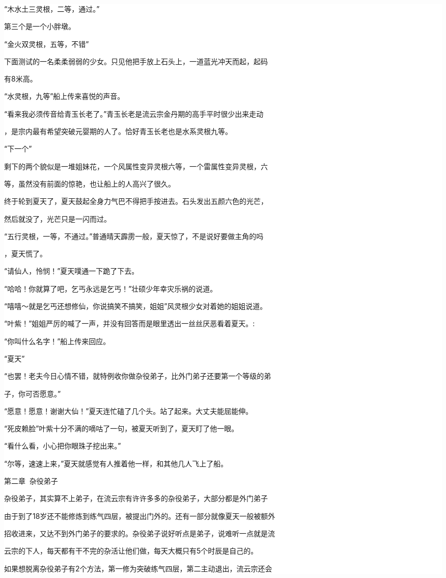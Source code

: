 “木水土三灵根，二等，通过。”

第三个是一个小胖墩。

“金火双灵根，五等，不错”

下面测试的一名柔柔弱弱的少女。只见他把手放上石头上，一道蓝光冲天而起，起码

有8米高。

“水灵根，九等”船上传来喜悦的声音。

“看来我必须传音给青玉长老了。”青玉长老是流云宗金丹期的高手平时很少出来走动

，是宗内最有希望突破元婴期的人了。恰好青玉长老也是水系灵根九等。

“下一个”

剩下的两个貌似是一堆姐妹花，一个风属性变异灵根六等，一个雷属性变异灵根，六

等，虽然没有前面的惊艳，也让船上的人高兴了很久。

终于轮到夏天了，夏天鼓起全身力气巴不得把手按进去。石头发出五颜六色的光芒，

然后就没了，光芒只是一闪而过。

“五行灵根，一等，不通过。”普通晴天霹雳一般，夏天惊了，不是说好要做主角的吗

，夏天慌了。

“请仙人，怜悯！”夏天噗通一下跪了下去。

“哈哈！你就算了吧，乞丐永远是乞丐！”壮硕少年幸灾乐祸的说道。

“嘻嘻～就是乞丐还想修仙，你说搞笑不搞笑，姐姐”风灵根少女对着她的姐姐说道。

“叶紫！”姐姐严厉的喊了一声，并没有回答而是眼里透出一丝丝厌恶看着夏天。:

“你叫什么名字！”船上传来回应。

“夏天”

“也罢！老夫今日心情不错，就特例收你做杂役弟子，比外门弟子还要第一个等级的弟

子，你可否愿意。”

“愿意！愿意！谢谢大仙！”夏天连忙磕了几个头。站了起来。大丈夫能屈能伸。

“死皮赖脸”叶紫十分不满的嘀咕了一句，被夏天听到了，夏天盯了他一眼。

“看什么看，小心把你眼珠子挖出来。”

“尔等，速速上来，”夏天就感觉有人推着他一样，和其他几人飞上了船。

第二章  杂役弟子

杂役弟子，其实算不上弟子，在流云宗有许许多多的杂役弟子，大部分都是外门弟子

由于到了18岁还不能修炼到练气四层，被提出门外的。还有一部分就像夏天一般被额外

招收进来，又达不到外门弟子的要求的。杂役弟子说好听点是弟子，说难听一点就是流

云宗的下人，每天都有干不完的杂活让他们做，每天大概只有5个时辰是自己的。

如果想脱离杂役弟子有2个方法，第一修为突破练气四层，第二主动退出，流云宗还会
